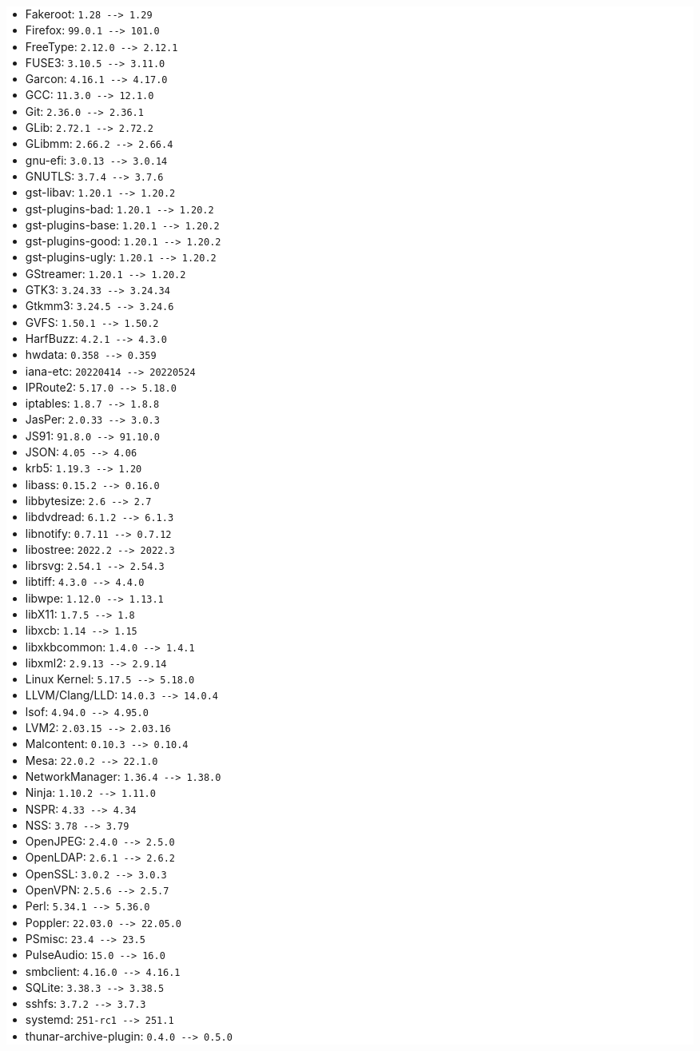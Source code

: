 - Fakeroot: `1.28 --> 1.29`
- Firefox: `99.0.1 --> 101.0`
- FreeType: `2.12.0 --> 2.12.1`
- FUSE3: `3.10.5 --> 3.11.0`
- Garcon: `4.16.1 --> 4.17.0`
- GCC: `11.3.0 --> 12.1.0`
- Git: `2.36.0 --> 2.36.1`
- GLib: `2.72.1 --> 2.72.2`
- GLibmm: `2.66.2 --> 2.66.4`
- gnu-efi: `3.0.13 --> 3.0.14`
- GNUTLS: `3.7.4 --> 3.7.6`
- gst-libav: `1.20.1 --> 1.20.2`
- gst-plugins-bad: `1.20.1 --> 1.20.2`
- gst-plugins-base: `1.20.1 --> 1.20.2`
- gst-plugins-good: `1.20.1 --> 1.20.2`
- gst-plugins-ugly: `1.20.1 --> 1.20.2`
- GStreamer: `1.20.1 --> 1.20.2`
- GTK3: `3.24.33 --> 3.24.34`
- Gtkmm3: `3.24.5 --> 3.24.6`
- GVFS: `1.50.1 --> 1.50.2`
- HarfBuzz: `4.2.1 --> 4.3.0`
- hwdata: `0.358 --> 0.359`
- iana-etc: `20220414 --> 20220524`
- IPRoute2: `5.17.0 --> 5.18.0`
- iptables: `1.8.7 --> 1.8.8`
- JasPer: `2.0.33 --> 3.0.3`
- JS91: `91.8.0 --> 91.10.0`
- JSON: `4.05 --> 4.06`
- krb5: `1.19.3 --> 1.20`
- libass: `0.15.2 --> 0.16.0`
- libbytesize: `2.6 --> 2.7`
- libdvdread: `6.1.2 --> 6.1.3`
- libnotify: `0.7.11 --> 0.7.12`
- libostree: `2022.2 --> 2022.3`
- librsvg: `2.54.1 --> 2.54.3`
- libtiff: `4.3.0 --> 4.4.0`
- libwpe: `1.12.0 --> 1.13.1`
- libX11: `1.7.5 --> 1.8`
- libxcb: `1.14 --> 1.15`
- libxkbcommon: `1.4.0 --> 1.4.1`
- libxml2: `2.9.13 --> 2.9.14`
- Linux Kernel: `5.17.5 --> 5.18.0`
- LLVM/Clang/LLD: `14.0.3 --> 14.0.4`
- lsof: `4.94.0 --> 4.95.0`
- LVM2: `2.03.15 --> 2.03.16`
- Malcontent: `0.10.3 --> 0.10.4`
- Mesa: `22.0.2 --> 22.1.0`
- NetworkManager: `1.36.4 --> 1.38.0`
- Ninja: `1.10.2 --> 1.11.0`
- NSPR: `4.33 --> 4.34`
- NSS: `3.78 --> 3.79`
- OpenJPEG: `2.4.0 --> 2.5.0`
- OpenLDAP: `2.6.1 --> 2.6.2`
- OpenSSL: `3.0.2 --> 3.0.3`
- OpenVPN: `2.5.6 --> 2.5.7`
- Perl: `5.34.1 --> 5.36.0`
- Poppler: `22.03.0 --> 22.05.0`
- PSmisc: `23.4 --> 23.5`
- PulseAudio: `15.0 --> 16.0`
- smbclient: `4.16.0 --> 4.16.1`
- SQLite: `3.38.3 --> 3.38.5`
- sshfs: `3.7.2 --> 3.7.3`
- systemd: `251-rc1 --> 251.1`
- thunar-archive-plugin: `0.4.0 --> 0.5.0`